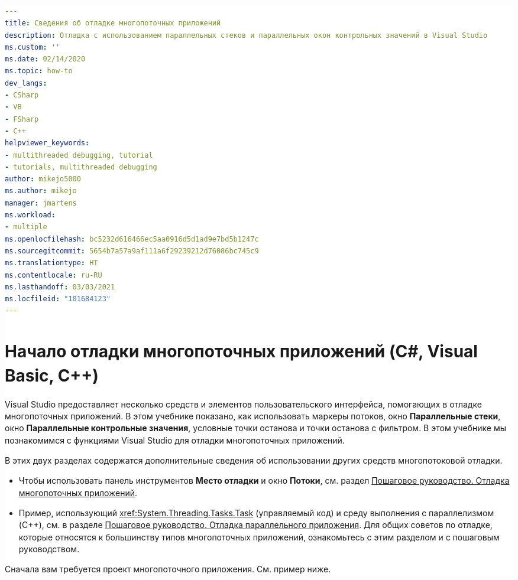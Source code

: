 ```yaml
---
title: Сведения об отладке многопоточных приложений
description: Отладка с использованием параллельных стеков и параллельных окон контрольных значений в Visual Studio
ms.custom: ''
ms.date: 02/14/2020
ms.topic: how-to
dev_langs:
- CSharp
- VB
- FSharp
- C++
helpviewer_keywords:
- multithreaded debugging, tutorial
- tutorials, multithreaded debugging
author: mikejo5000
ms.author: mikejo
manager: jmartens
ms.workload:
- multiple
ms.openlocfilehash: bc5232d616466ec5aa0916d5d1ad9e7bd5b1247c
ms.sourcegitcommit: 5654b7a57a9af111a6f29239212d76086bc745c9
ms.translationtype: HT
ms.contentlocale: ru-RU
ms.lasthandoff: 03/03/2021
ms.locfileid: "101684123"
---
```

# <a name="get-started-debugging-multithreaded-applications-c-visual-basic-c"></a>Начало отладки многопоточных приложений (C#, Visual Basic, C++)

Visual Studio предоставляет несколько средств и элементов пользовательского интерфейса, помогающих в отладке многопоточных приложений. В этом учебнике показано, как использовать маркеры потоков, окно **Параллельные стеки**, окно **Параллельные контрольные значения**, условные точки останова и точки останова с фильтром. В этом учебнике мы познакомимся с функциями Visual Studio для отладки многопоточных приложений.

В этих двух разделах содержатся дополнительные сведения об использовании других средств многопотоковой отладки.

- Чтобы использовать панель инструментов **Место отладки** и окно **Потоки**, см. раздел [Пошаговое руководство. Отладка многопоточных приложений](../debugger/how-to-use-the-threads-window.md).

- Пример, использующий <xref:System.Threading.Tasks.Task> (управляемый код) и среду выполнения с параллелизмом (C++), см. в разделе [Пошаговое руководство. Отладка параллельного приложения](../debugger/walkthrough-debugging-a-parallel-application.md). Для общих советов по отладке, которые относятся к большинству типов многопоточных приложений, ознакомьтесь с этим разделом и с пошаговым руководством.

Сначала вам требуется проект многопоточного приложения. См. пример ниже.
